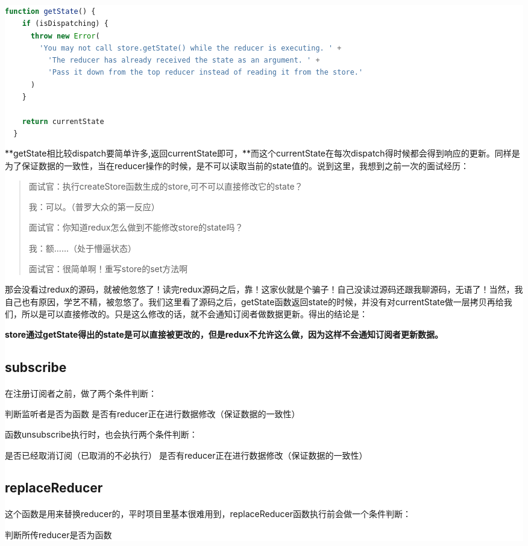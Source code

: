```js
function getState() {
    if (isDispatching) {
      throw new Error(
        'You may not call store.getState() while the reducer is executing. ' +
          'The reducer has already received the state as an argument. ' +
          'Pass it down from the top reducer instead of reading it from the store.'
      )
    }

    return currentState
  }
```



**getState相比较dispatch要简单许多,返回currentState即可，**而这个currentState在每次dispatch得时候都会得到响应的更新。同样是为了保证数据的一致性，当在reducer操作的时候，是不可以读取当前的state值的。说到这里，我想到之前一次的面试经历：

>
>
>面试官：执行createStore函数生成的store,可不可以直接修改它的state？
>
>我：可以。（普罗大众的第一反应）
>
>面试官：你知道redux怎么做到不能修改store的state吗？
>
>我：额......（处于懵逼状态）
>
>面试官：很简单啊！重写store的set方法啊


那会没看过redux的源码，就被他忽悠了！读完redux源码之后，靠！这家伙就是个骗子！自己没读过源码还跟我聊源码，无语了！当然，我自己也有原因，学艺不精，被忽悠了。我们这里看了源码之后，getState函数返回state的时候，并没有对currentState做一层拷贝再给我们，所以是可以直接修改的。只是这么修改的话，就不会通知订阅者做数据更新。得出的结论是：

**store通过getState得出的state是可以直接被更改的，但是redux不允许这么做，因为这样不会通知订阅者更新数据。**



## subscribe

在注册订阅者之前，做了两个条件判断：

判断监听者是否为函数
是否有reducer正在进行数据修改（保证数据的一致性）

函数unsubscribe执行时，也会执行两个条件判断：

是否已经取消订阅（已取消的不必执行）
是否有reducer正在进行数据修改（保证数据的一致性）

## replaceReducer

这个函数是用来替换reducer的，平时项目里基本很难用到，replaceReducer函数执行前会做一个条件判断：

判断所传reducer是否为函数
